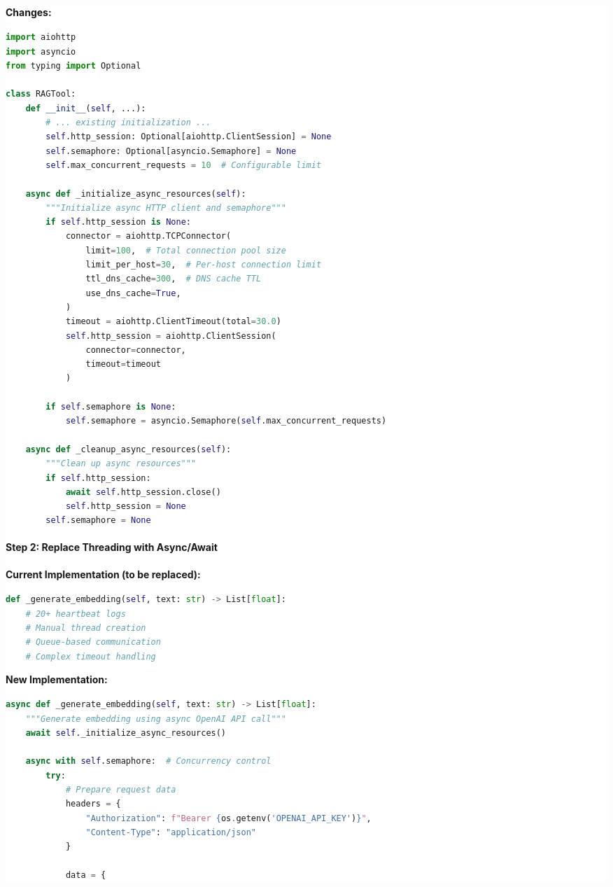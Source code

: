 **Changes:**
```python
import aiohttp
import asyncio
from typing import Optional

class RAGTool:
    def __init__(self, ...):
        # ... existing initialization ...
        self.http_session: Optional[aiohttp.ClientSession] = None
        self.semaphore: Optional[asyncio.Semaphore] = None
        self.max_concurrent_requests = 10  # Configurable limit
    
    async def _initialize_async_resources(self):
        """Initialize async HTTP client and semaphore"""
        if self.http_session is None:
            connector = aiohttp.TCPConnector(
                limit=100,  # Total connection pool size
                limit_per_host=30,  # Per-host connection limit
                ttl_dns_cache=300,  # DNS cache TTL
                use_dns_cache=True,
            )
            timeout = aiohttp.ClientTimeout(total=30.0)
            self.http_session = aiohttp.ClientSession(
                connector=connector,
                timeout=timeout
            )
        
        if self.semaphore is None:
            self.semaphore = asyncio.Semaphore(self.max_concurrent_requests)
    
    async def _cleanup_async_resources(self):
        """Clean up async resources"""
        if self.http_session:
            await self.http_session.close()
            self.http_session = None
        self.semaphore = None
```

#### Step 2: Replace Threading with Async/Await

**Current Implementation (to be replaced):**
```python
def _generate_embedding(self, text: str) -> List[float]:
    # 20+ heartbeat logs
    # Manual thread creation
    # Queue-based communication
    # Complex timeout handling
```

**New Implementation:**
```python
async def _generate_embedding(self, text: str) -> List[float]:
    """Generate embedding using async OpenAI API call"""
    await self._initialize_async_resources()
    
    async with self.semaphore:  # Concurrency control
        try:
            # Prepare request data
            headers = {
                "Authorization": f"Bearer {os.getenv('OPENAI_API_KEY')}",
                "Content-Type": "application/json"
            }
            
            data = {
```